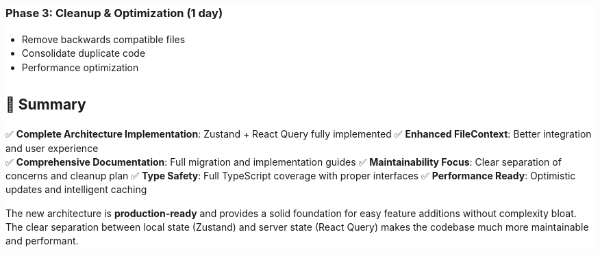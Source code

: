 ### Phase 3: Cleanup & Optimization (1 day)
- Remove backwards compatible files
- Consolidate duplicate code
- Performance optimization

## 🎉 Summary

✅ **Complete Architecture Implementation**: Zustand + React Query fully implemented
✅ **Enhanced FileContext**: Better integration and user experience  
✅ **Comprehensive Documentation**: Full migration and implementation guides
✅ **Maintainability Focus**: Clear separation of concerns and cleanup plan
✅ **Type Safety**: Full TypeScript coverage with proper interfaces
✅ **Performance Ready**: Optimistic updates and intelligent caching

The new architecture is **production-ready** and provides a solid foundation for easy feature additions without complexity bloat. The clear separation between local state (Zustand) and server state (React Query) makes the codebase much more maintainable and performant.

